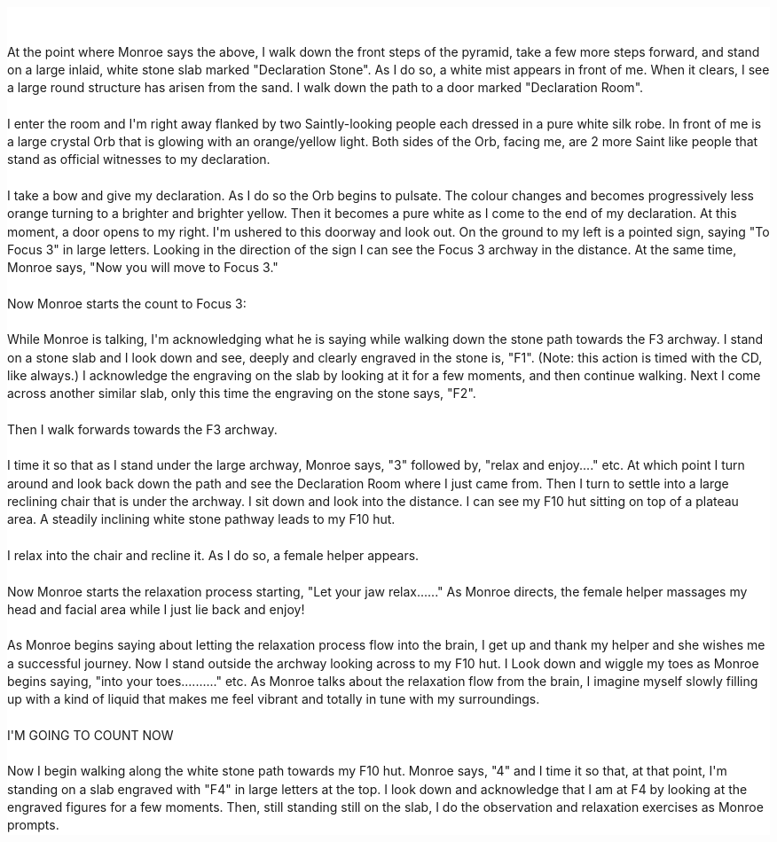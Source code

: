 <br>
<br>
At the point where Monroe says the above, I walk down the front steps of the pyramid, take a few more steps forward, and stand on a large inlaid, white stone slab marked "Declaration Stone". As I do so, a white mist appears in front of me. When it clears, I see a large round structure has arisen from the sand. I walk down the path to a door marked "Declaration Room".
<br>
<br>
I enter the room and I'm right away flanked by two Saintly-looking people each dressed in a pure white silk robe. In front of me is a large crystal Orb that is glowing with an orange/yellow light. Both sides of the Orb, facing me, are 2 more Saint like people that stand as official witnesses to my declaration.
<br>
<br>
I take a bow and give my declaration. As I do so the Orb begins to pulsate. The colour changes and becomes progressively less orange turning to a brighter and brighter yellow. Then it becomes a pure white as I come to the end of my declaration. At this moment, a door opens to my right. I'm ushered to this doorway and look out. On the ground to my left is a pointed sign, saying "To Focus 3" in large letters. Looking in the direction of the sign I can see the Focus 3 archway in the distance. At the same time, Monroe says, "Now you will move to Focus 3."
<br>
<br>
Now Monroe starts the count to Focus 3:
<br>
<br>
While Monroe is talking, I'm acknowledging what he is saying while walking down the stone path towards the F3 archway. I stand on a stone slab and I look down and see, deeply and clearly engraved in the stone is, "F1". (Note: this action is timed with the CD, like always.) I acknowledge the engraving on the slab by looking at it for a few moments, and then continue walking. Next I come across another similar slab, only this time the engraving on the stone says, "F2".
<br>
<br>
Then I walk forwards towards the F3 archway.
<br>
<br>
I time it so that as I stand under the large archway, Monroe says, "3" followed by, "relax and enjoy...." etc. At which point I turn around and look back down the path and see the Declaration Room where I just came from. Then I turn to settle into a large reclining chair that is under the archway. I sit down and look into the distance. I can see my F10 hut sitting on top of a plateau area. A steadily inclining white stone pathway leads to my F10 hut.
<br>
<br>
I relax into the chair and recline it. As I do so, a female helper appears.
<br>
<br>
Now Monroe starts the relaxation process starting, "Let your jaw relax......" As Monroe directs, the female helper massages my head and facial area while I just lie back and enjoy!
<br>
<br>
As Monroe begins saying about letting the relaxation process flow into the brain, I get up and thank my helper and she wishes me a successful journey. Now I stand outside the archway looking across to my F10 hut. I Look down and wiggle my toes as Monroe begins saying, "into your toes.........." etc. As Monroe talks about the relaxation flow from the brain, I imagine myself slowly filling up with a kind of liquid that makes me feel vibrant and totally in tune with my surroundings.
<br>
<br>
I'M GOING TO COUNT NOW
<br>
<br>
Now I begin walking along the white stone path towards my F10 hut. Monroe says, "4" and I time it so that, at that point, I'm standing on a slab engraved with "F4" in large letters at the top. I look down and acknowledge that I am at F4 by looking at the engraved figures for a few moments. Then, still standing still on the slab, I do the observation and relaxation exercises as Monroe prompts.
<br>